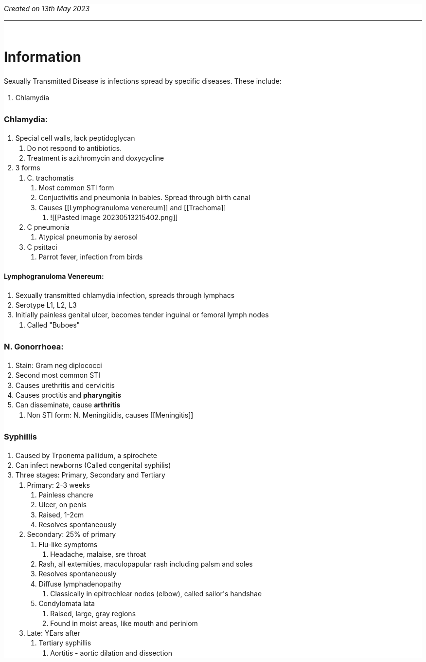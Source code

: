 *Created on 13th May 2023*

---
```toc
```
---

# Information
Sexually Transmitted Disease is infections spread by specific diseases. These include:
1. Chlamydia

### Chlamydia:
1. Special cell walls, lack peptidoglycan
	1. Do not respond to antibiotics.
	2. Treatment is azithromycin and doxycycline
2. 3 forms
	1. C. trachomatis
		1. Most common STI form
		2. Conjuctivitis and pneumonia in babies. Spread through birth canal
		3. Causes [[Lymphogranuloma venereum]] and [[Trachoma]]
			1. ![[Pasted image 20230513215402.png]]
	2. C pneumonia
		1. Atypical pneumonia by aerosol
	3. C psittaci
		1. Parrot fever, infection from birds

#### Lymphogranuloma Venereum:
1. Sexually transmitted chlamydia infection, spreads through lymphacs
2. Serotype L1, L2, L3
3. Initially painless genital ulcer, becomes tender inguinal or femoral lymph nodes
	1. Called "Buboes"

### N. Gonorrhoea:
1. Stain: Gram neg diplococci
2. Second most common STI
3. Causes urethritis and cervicitis
4. Causes proctitis and **pharyngitis**
5. Can disseminate, cause **arthritis**
	1. Non STI form: N. Meningitidis, causes [[Meningitis]]

### Syphillis
1. Caused by Trponema pallidum, a spirochete
2. Can infect newborns (Called congenital syphilis)
3. Three stages: Primary, Secondary and Tertiary
	1. Primary: 2-3 weeks
		1. Painless chancre
		1. Ulcer, on penis
		2. Raised, 1-2cm
		3. Resolves spontaneously
	2. Secondary: 25% of primary
		1. Flu-like symptoms
			1. Headache, malaise, sre throat
		2. Rash, all extemities, maculopapular rash including palsm and soles
		3. Resolves spontaneously
		4. Diffuse lymphadenopathy
			1. Classically in epitrochlear nodes (elbow), called sailor's handshae
		5. Condylomata lata
			1. Raised, large, gray regions
			2. Found in moist areas, like mouth and periniom
	3. Late: YEars after
		1. Tertiary syphillis
			1. Aortitis - aortic dilation and dissection
